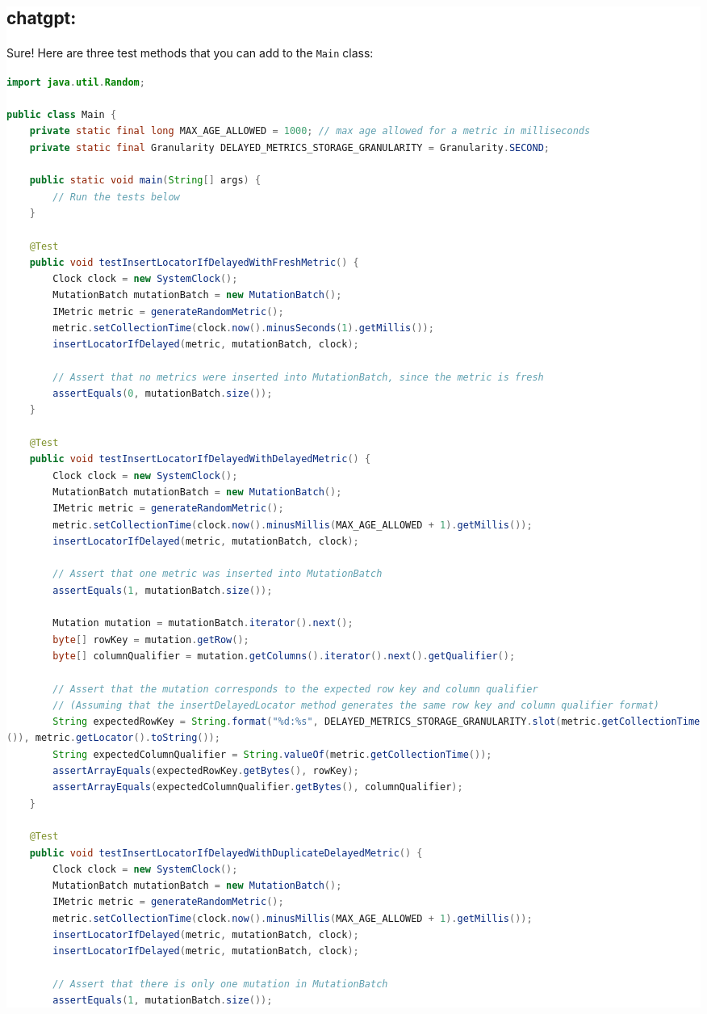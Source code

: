 ## chatgpt: 

Sure! Here are three test methods that you can add to the `Main` class:

```java
import java.util.Random;

public class Main {
    private static final long MAX_AGE_ALLOWED = 1000; // max age allowed for a metric in milliseconds
    private static final Granularity DELAYED_METRICS_STORAGE_GRANULARITY = Granularity.SECOND;

    public static void main(String[] args) {
        // Run the tests below
    }
    
    @Test
    public void testInsertLocatorIfDelayedWithFreshMetric() {
        Clock clock = new SystemClock();
        MutationBatch mutationBatch = new MutationBatch();
        IMetric metric = generateRandomMetric();
        metric.setCollectionTime(clock.now().minusSeconds(1).getMillis());
        insertLocatorIfDelayed(metric, mutationBatch, clock);
        
        // Assert that no metrics were inserted into MutationBatch, since the metric is fresh
        assertEquals(0, mutationBatch.size());
    }
    
    @Test
    public void testInsertLocatorIfDelayedWithDelayedMetric() {
        Clock clock = new SystemClock();
        MutationBatch mutationBatch = new MutationBatch();
        IMetric metric = generateRandomMetric();
        metric.setCollectionTime(clock.now().minusMillis(MAX_AGE_ALLOWED + 1).getMillis());
        insertLocatorIfDelayed(metric, mutationBatch, clock);
        
        // Assert that one metric was inserted into MutationBatch
        assertEquals(1, mutationBatch.size());
        
        Mutation mutation = mutationBatch.iterator().next();
        byte[] rowKey = mutation.getRow();
        byte[] columnQualifier = mutation.getColumns().iterator().next().getQualifier();
        
        // Assert that the mutation corresponds to the expected row key and column qualifier
        // (Assuming that the insertDelayedLocator method generates the same row key and column qualifier format)
        String expectedRowKey = String.format("%d:%s", DELAYED_METRICS_STORAGE_GRANULARITY.slot(metric.getCollectionTime()), metric.getLocator().toString());
        String expectedColumnQualifier = String.valueOf(metric.getCollectionTime());
        assertArrayEquals(expectedRowKey.getBytes(), rowKey);
        assertArrayEquals(expectedColumnQualifier.getBytes(), columnQualifier);
    }
    
    @Test
    public void testInsertLocatorIfDelayedWithDuplicateDelayedMetric() {
        Clock clock = new SystemClock();
        MutationBatch mutationBatch = new MutationBatch();
        IMetric metric = generateRandomMetric();
        metric.setCollectionTime(clock.now().minusMillis(MAX_AGE_ALLOWED + 1).getMillis());
        insertLocatorIfDelayed(metric, mutationBatch, clock);
        insertLocatorIfDelayed(metric, mutationBatch, clock);
        
        // Assert that there is only one mutation in MutationBatch
        assertEquals(1, mutationBatch.size());
```